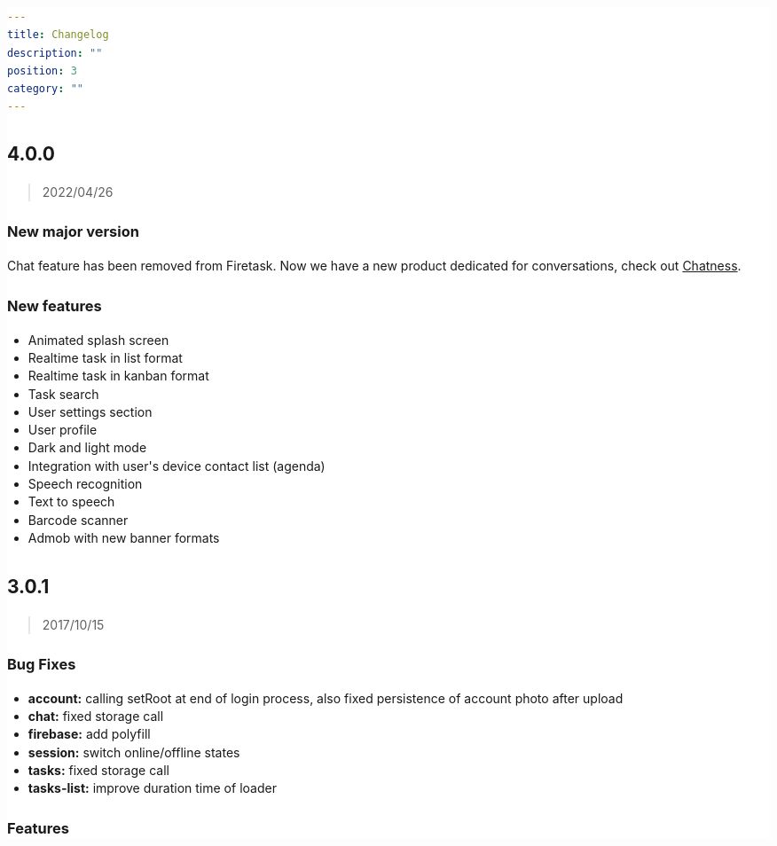 ```yaml
---
title: Changelog
description: ""
position: 3
category: ""
---
```


## 4.0.0

> 2022/04/26

### New major version

<alert>

Chat feature has been removed from Firetask. Now we have a new product dedicated for conversations, check out [Chatness](https://chatness.app).

</alert>

### New features

- Animated splash screen
- Realtime task in list format
- Realtime task in kanban format
- Task search
- User settings section
- User profile
- Dark and light mode
- Integration with user's device contact list (agenda)
- Speech recognition
- Text to speech
- Barcode scanner
- Admob with new banner formats

## 3.0.1

> 2017/10/15

### Bug Fixes

- **account:** calling setRoot at end of login process, also fixed persistence of account photo after upload
- **chat:** fixed storage call
- **firebase:** add polyfill
- **session:** switch online/offline states
- **tasks:** fixed storage call
- **tasks-list:** improve duration time of loader

### Features
